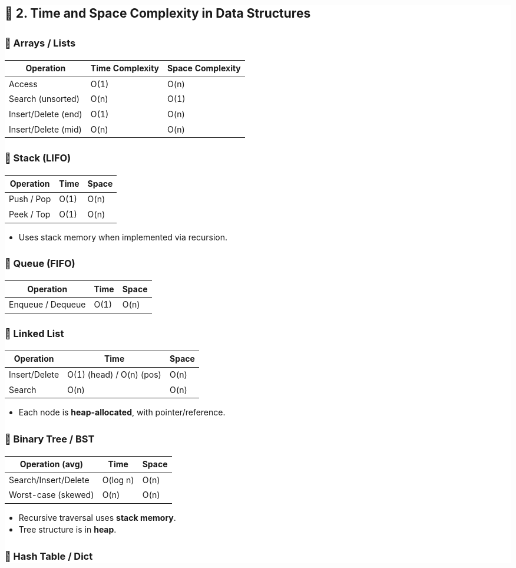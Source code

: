 ## 📌 2. Time and Space Complexity in Data Structures

### 🔹 Arrays / Lists

| Operation           | Time Complexity | Space Complexity |
| ------------------- | --------------- | ---------------- |
| Access              | O(1)            | O(n)             |
| Search (unsorted)   | O(n)            | O(1)             |
| Insert/Delete (end) | O(1)            | O(n)             |
| Insert/Delete (mid) | O(n)            | O(n)             |

### 🔹 Stack (LIFO)

| Operation  | Time | Space |
| ---------- | ---- | ----- |
| Push / Pop | O(1) | O(n)  |
| Peek / Top | O(1) | O(n)  |

* Uses stack memory when implemented via recursion.

### 🔹 Queue (FIFO)

| Operation         | Time | Space |
| ----------------- | ---- | ----- |
| Enqueue / Dequeue | O(1) | O(n)  |

### 🔹 Linked List

| Operation     | Time                     | Space |
| ------------- | ------------------------ | ----- |
| Insert/Delete | O(1) (head) / O(n) (pos) | O(n)  |
| Search        | O(n)                     | O(n)  |

* Each node is **heap-allocated**, with pointer/reference.

### 🔹 Binary Tree / BST

| Operation (avg)      | Time     | Space |
| -------------------- | -------- | ----- |
| Search/Insert/Delete | O(log n) | O(n)  |
| Worst-case (skewed)  | O(n)     | O(n)  |

* Recursive traversal uses **stack memory**.
* Tree structure is in **heap**.

### 🔹 Hash Table / Dict
